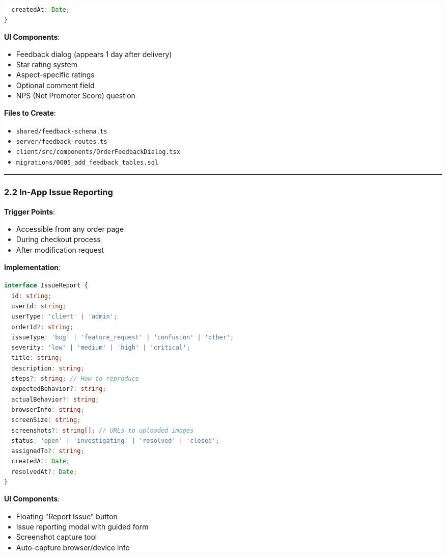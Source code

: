 ```typescript
  createdAt: Date;
}
```

**UI Components**:
- Feedback dialog (appears 1 day after delivery)
- Star rating system
- Aspect-specific ratings
- Optional comment field
- NPS (Net Promoter Score) question

**Files to Create**:
- `shared/feedback-schema.ts`
- `server/feedback-routes.ts`
- `client/src/components/OrderFeedbackDialog.tsx`
- `migrations/0005_add_feedback_tables.sql`

---

### 2.2 In-App Issue Reporting

**Trigger Points**: 
- Accessible from any order page
- During checkout process
- After modification request

**Implementation**:
```typescript
interface IssueReport {
  id: string;
  userId: string;
  userType: 'client' | 'admin';
  orderId?: string;
  issueType: 'bug' | 'feature_request' | 'confusion' | 'other';
  severity: 'low' | 'medium' | 'high' | 'critical';
  title: string;
  description: string;
  steps?: string; // How to reproduce
  expectedBehavior?: string;
  actualBehavior?: string;
  browserInfo: string;
  screenSize: string;
  screenshots?: string[]; // URLs to uploaded images
  status: 'open' | 'investigating' | 'resolved' | 'closed';
  assignedTo?: string;
  createdAt: Date;
  resolvedAt?: Date;
}
```

**UI Components**:
- Floating "Report Issue" button
- Issue reporting modal with guided form
- Screenshot capture tool
- Auto-capture browser/device info
